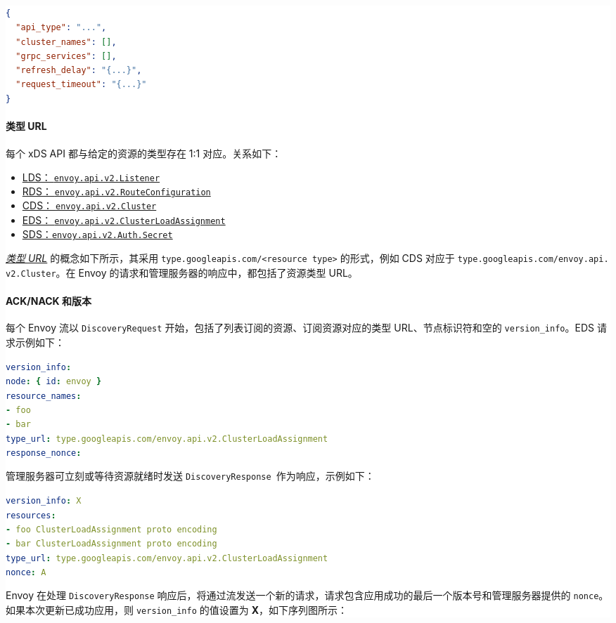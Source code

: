 ```json
{
  "api_type": "...",
  "cluster_names": [],
  "grpc_services": [],
  "refresh_delay": "{...}",
  "request_timeout": "{...}"
}
```

#### 类型 URL

每个 xDS API 都与给定的资源的类型存在 1:1 对应。关系如下：

- [LDS： `envoy.api.v2.Listener`](https://github.com/envoyproxy/data-plane-api/blob/master/envoy/api/v2/lds.proto)
- [RDS： `envoy.api.v2.RouteConfiguration`](https://github.com/envoyproxy/data-plane-api/blob/master/envoy/api/v2/rds.proto)
- [CDS： `envoy.api.v2.Cluster`](https://github.com/envoyproxy/data-plane-api/blob/master/envoy/api/v2/cds.proto)
- [EDS： `envoy.api.v2.ClusterLoadAssignment`](https://github.com/envoyproxy/data-plane-api/blob/master/envoy/api/v2/eds.proto)
- [SDS：`envoy.api.v2.Auth.Secret`](https://github.com/envoyproxy/data-plane-api/blob/master/envoy/api/v2/auth/cert.proto)

[_类型 URL_](https://developers.google.com/protocol-buffers/docs/proto3#any) 的概念如下所示，其采用 `type.googleapis.com/<resource type>` 的形式，例如 CDS 对应于  `type.googleapis.com/envoy.api.v2.Cluster`。在 Envoy 的请求和管理服务器的响应中，都包括了资源类型 URL。

#### ACK/NACK 和版本

每个 Envoy 流以  `DiscoveryRequest` 开始，包括了列表订阅的资源、订阅资源对应的类型 URL、节点标识符和空的 `version_info`。EDS 请求示例如下：

```yaml
version_info:
node: { id: envoy }
resource_names:
- foo
- bar
type_url: type.googleapis.com/envoy.api.v2.ClusterLoadAssignment
response_nonce:
```

管理服务器可立刻或等待资源就绪时发送 `DiscoveryResponse `作为响应，示例如下：

```yaml
version_info: X
resources:
- foo ClusterLoadAssignment proto encoding
- bar ClusterLoadAssignment proto encoding
type_url: type.googleapis.com/envoy.api.v2.ClusterLoadAssignment
nonce: A
```

Envoy 在处理 `DiscoveryResponse` 响应后，将通过流发送一个新的请求，请求包含应用成功的最后一个版本号和管理服务器提供的 `nonce`。如果本次更新已成功应用，则 `version_info` 的值设置为 __X__，如下序列图所示：
